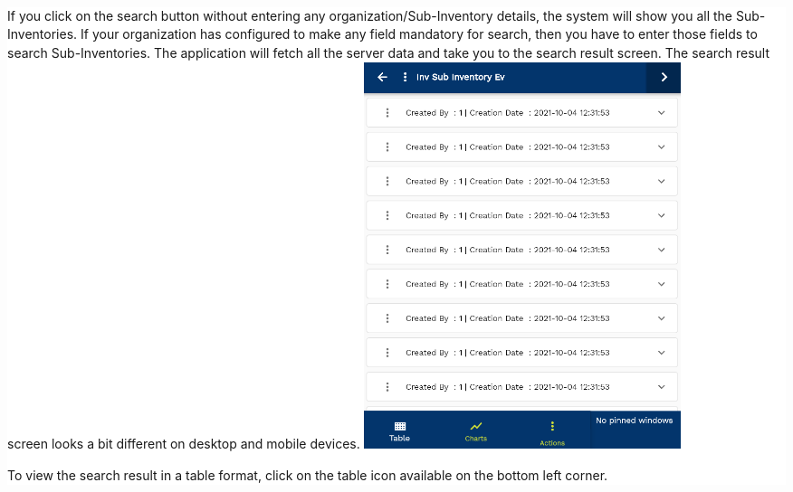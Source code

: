 
If you click on the search button without entering any organization/Sub-Inventory details, the system will show you all the Sub-Inventories. If your organization has configured to make any field mandatory for search, then you have to enter those fields to search Sub-Inventories. The application will fetch all the server data and take you to the search result screen. The search result screen looks a bit different on desktop and mobile devices.
<img src="/images/modules/inv/sub_inventory/sub_inventory_04.PNG" width="350"/>


To view the search result in a table format, click on the table icon available on the bottom left corner.
